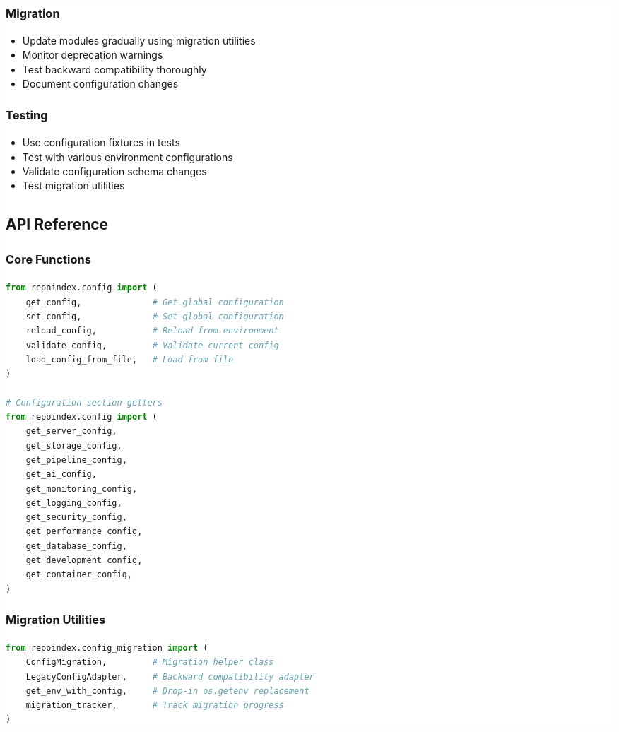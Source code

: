 ### Migration
- Update modules gradually using migration utilities
- Monitor deprecation warnings
- Test backward compatibility thoroughly
- Document configuration changes

### Testing
- Use configuration fixtures in tests
- Test with various environment configurations
- Validate configuration schema changes
- Test migration utilities

## API Reference

### Core Functions

```python
from repoindex.config import (
    get_config,              # Get global configuration
    set_config,              # Set global configuration  
    reload_config,           # Reload from environment
    validate_config,         # Validate current config
    load_config_from_file,   # Load from file
)

# Configuration section getters
from repoindex.config import (
    get_server_config,
    get_storage_config, 
    get_pipeline_config,
    get_ai_config,
    get_monitoring_config,
    get_logging_config,
    get_security_config,
    get_performance_config,
    get_database_config,
    get_development_config,
    get_container_config,
)
```

### Migration Utilities

```python
from repoindex.config_migration import (
    ConfigMigration,         # Migration helper class
    LegacyConfigAdapter,     # Backward compatibility adapter
    get_env_with_config,     # Drop-in os.getenv replacement
    migration_tracker,       # Track migration progress
)
```
